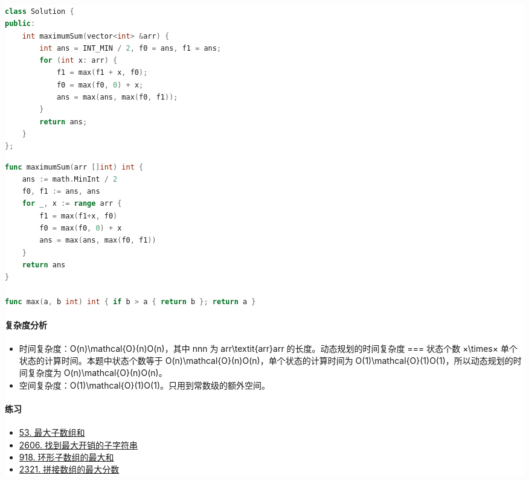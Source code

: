 ```cpp
class Solution {
public:
    int maximumSum(vector<int> &arr) {
        int ans = INT_MIN / 2, f0 = ans, f1 = ans;
        for (int x: arr) {
            f1 = max(f1 + x, f0);
            f0 = max(f0, 0) + x;
            ans = max(ans, max(f0, f1));
        }
        return ans;
    }
};
```

```go
func maximumSum(arr []int) int {
    ans := math.MinInt / 2
    f0, f1 := ans, ans
    for _, x := range arr {
        f1 = max(f1+x, f0)
        f0 = max(f0, 0) + x
        ans = max(ans, max(f0, f1))
    }
    return ans
}

func max(a, b int) int { if b > a { return b }; return a }
```

#### 复杂度分析

-   时间复杂度：O(n)\\mathcal{O}(n)O(n)，其中 nnn 为 arr\\textit{arr}arr 的长度。动态规划的时间复杂度 \==\= 状态个数 ×\\times× 单个状态的计算时间。本题中状态个数等于 O(n)\\mathcal{O}(n)O(n)，单个状态的计算时间为 O(1)\\mathcal{O}(1)O(1)，所以动态规划的时间复杂度为 O(n)\\mathcal{O}(n)O(n)。
-   空间复杂度：O(1)\\mathcal{O}(1)O(1)。只用到常数级的额外空间。

#### 练习

-   [53\. 最大子数组和](https://leetcode.cn/problems/maximum-subarray/)
-   [2606\. 找到最大开销的子字符串](https://leetcode.cn/problems/find-the-substring-with-maximum-cost/)
-   [918\. 环形子数组的最大和](https://leetcode.cn/problems/maximum-sum-circular-subarray/)
-   [2321\. 拼接数组的最大分数](https://leetcode.cn/problems/maximum-score-of-spliced-array/)
